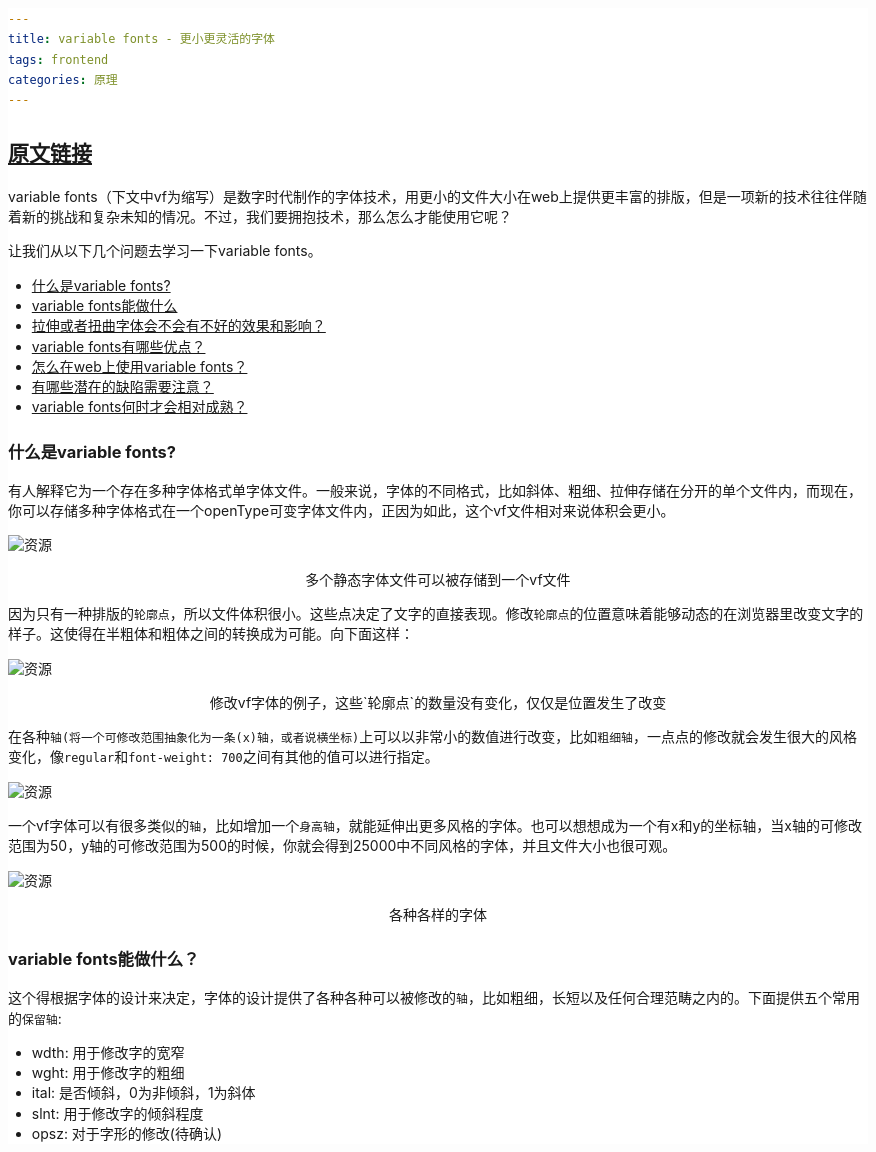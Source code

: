```yaml
---
title: variable fonts - 更小更灵活的字体
tags: frontend
categories: 原理
---
```


## [原文链接](https://github.com/FoxDaxian/memory/issues/4)

variable fonts（下文中vf为缩写）是数字时代制作的字体技术，用更小的文件大小在web上提供更丰富的排版，但是一项新的技术往往伴随着新的挑战和复杂未知的情况。不过，我们要拥抱技术，那么怎么才能使用它呢？

让我们从以下几个问题去学习一下variable fonts。

- [什么是variable fonts?](#part_one)
- [variable fonts能做什么](#part_two)
- [拉伸或者扭曲字体会不会有不好的效果和影响？](#part_three)
- [variable fonts有哪些优点？](#part_four)
- [怎么在web上使用variable fonts？](#part_five)
- [有哪些潜在的缺陷需要注意？](#part_six)
- [variable fonts何时才会相对成熟？](#part_seven)


### <a id="part_one">什么是variable fonts?</a>
有人解释它为一个存在多种字体格式单字体文件。一般来说，字体的不同格式，比如斜体、粗细、拉伸存储在分开的单个文件内，而现在，你可以存储多种字体格式在一个openType可变字体文件内，正因为如此，这个vf文件相对来说体积会更小。

![资源](https://foxdaxian.github.io/assets/02_variableFonts/static-font-files-vs-variable-font-files.png)
<p align="center">多个静态字体文件可以被存储到一个vf文件</p>

因为只有一种排版的`轮廓点`，所以文件体积很小。这些点决定了文字的直接表现。修改`轮廓点`的位置意味着能够动态的在浏览器里改变文字的样子。这使得在半粗体和粗体之间的转换成为可能。向下面这样：

![资源](https://foxdaxian.github.io/assets/02_variableFonts/variable-fonts-interpolation.gif)
<p align="center">修改vf字体的例子，这些`轮廓点`的数量没有变化，仅仅是位置发生了改变</p>

在各种`轴(将一个可修改范围抽象化为一条(x)轴，或者说横坐标)`上可以以非常小的数值进行改变，比如`粗细轴`，一点点的修改就会发生很大的风格变化，像`regular`和`font-weight: 700`之间有其他的值可以进行指定。

![资源](https://foxdaxian.github.io/assets/02_variableFonts/variable-fonts-named-instances-along-weight-axis.png)

一个vf字体可以有很多类似的`轴`，比如增加一个`身高轴`，就能延伸出更多风格的字体。也可以想想成为一个有x和y的坐标轴，当x轴的可修改范围为50，y轴的可修改范围为500的时候，你就会得到25000中不同风格的字体，并且文件大小也很可观。

![资源](https://foxdaxian.github.io/assets/02_variableFonts/variable-fonts-venn-weight-axis-width-axis.png)
<p align="center">各种各样的字体</p>



### <a id="part_two">variable fonts能做什么？</a>

这个得根据字体的设计来决定，字体的设计提供了各种各种可以被修改的`轴`，比如粗细，长短以及任何合理范畴之内的。下面提供五个常用的`保留轴`:

- wdth: 用于修改字的宽窄
- wght: 用于修改字的粗细
- ital: 是否倾斜，0为非倾斜，1为斜体
- slnt: 用于修改字的倾斜程度
- opsz: 对于字形的修改(待确认)
